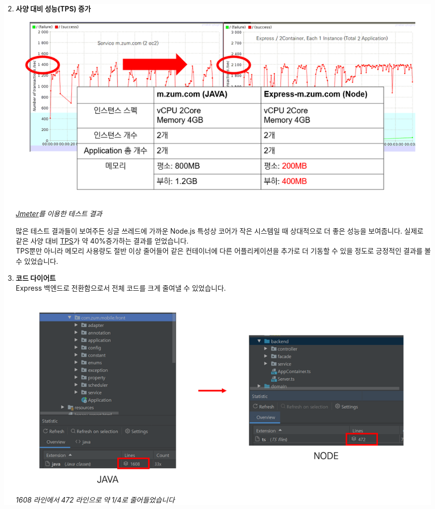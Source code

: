 
2. **사양 대비 성능(TPS) 증가**  
    ![TPS CHECK](/images/portal/post/2020-06-20-ZUM-Mobile_SSR/tps-check.png)
    *[Jmeter](https://jmeter.apache.org/)를 이용한 테스트 결과*
    
    많은 테스트 결과들이 보여주든 싱글 쓰레드에 가까운 Node.js 특성상 코어가 작은 시스템일 때 상대적으로 더 좋은 성능을 보여줍니다. 
    실제로 같은 사양 대비 [TPS](https://ko.wikipedia.org/wiki/%EC%B4%88%EB%8B%B9_%ED%8A%B8%EB%9E%9C%EC%9E%AD%EC%85%98_%EC%88%98)가 약 40%증가하는 결과를 얻었습니다.  
    TPS뿐만 아니라 메모리 사용량도 절반 이상 줄어들어 같은 컨테이너에 다른 어플리케이션을 추가로 더 기동할 수 있을 정도로 긍정적인 결과를 볼 수 있었습니다.


3. **코드 다이어트**   
    Express 백엔드로 전환함으로서 전체 코드를 크게 줄여낼 수 있었습니다. 
    
    ![Code Lines](/images/portal/post/2020-06-20-ZUM-Mobile_SSR/code-lines.png)
    *1608 라인에서 472 라인으로 약 1/4로 줄어들었습니다*
    